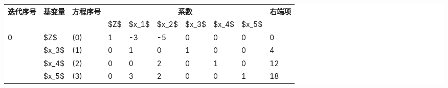 <table>
    <tr>
	<th rowspan="2">迭代序号</th>
	<th rowspan="2">基变量</th>
	<th rowspan="2">方程序号</th>
	<th colspan="6" align="center">系数</th>
         <th rowspan="2">右端项</th>
    </tr>
    <tr>
        <td>$Z$</td>
        <td>$x_1$</td>
        <td>$x_2$</td>
	<td>$x_3$</td>
	<td>$x_4$</td>
	<td>$x_5$</td>
    </tr>
    <tr>
	<td rowspan="4">0</td>
	<td>$Z$</td>
        <td>(0)</td>
	<td>1</td>
	<td>-3</td>
	<td>-5</td>
	<td>0</td>
	<td>0</td>
	<td>0</td>
	<td>0</td>
    </tr>
    <tr>
	<td>$x_3$</td>
        <td>(1)</td>
	<td>0</td>
	<td>1</td>
	<td>0</td>
	<td>1</td>
	<td>0</td>
	<td>0</td>
	<td>4</td>
    </tr>
    <tr>
	<td>$x_4$</td>
        <td>(2)</td>
	<td>0</td>
	<td>0</td>
	<td>2</td>
	<td>0</td>
	<td>1</td>
	<td>0</td>
	<td>12</td>
    </tr>
    <tr>
	<td>$x_5$</td>
        <td>(3)</td>
	<td>0</td>
	<td>3</td>
	<td>2</td>
	<td>0</td>
	<td>0</td>
	<td>1</td>
	<td>18</td>
    </tr>
</table>
